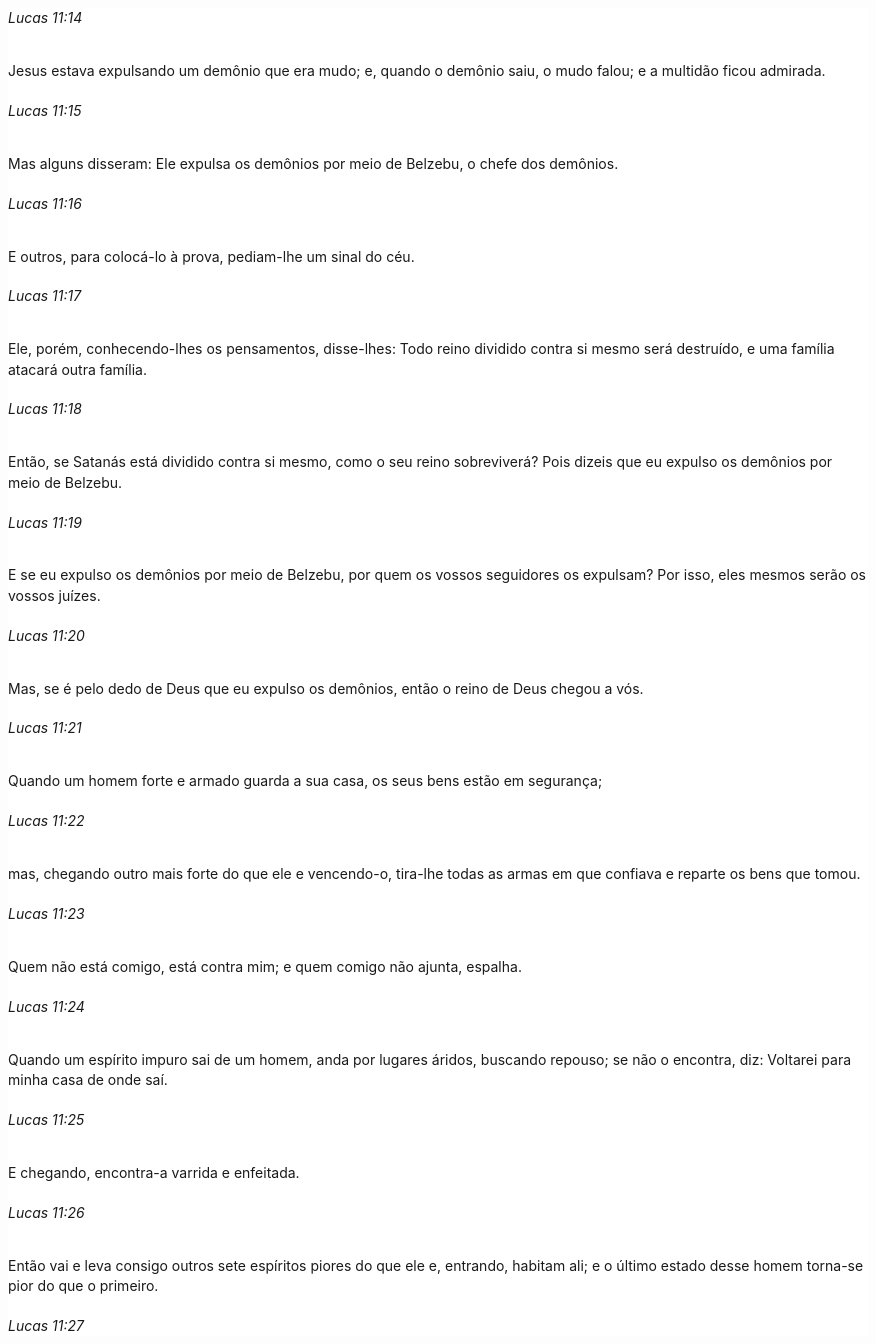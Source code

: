 ###### Lucas 11:14

Jesus estava expulsando um demônio que era mudo; e, quando o demônio saiu, o mudo falou; e a multidão ficou admirada.

###### Lucas 11:15

Mas alguns disseram: Ele expulsa os demônios por meio de Belzebu, o chefe dos demônios.

###### Lucas 11:16

E outros, para colocá-lo à prova, pediam-lhe um sinal do céu.

###### Lucas 11:17

Ele, porém, conhecendo-lhes os pensamentos, disse-lhes: Todo reino dividido contra si mesmo será destruído, e uma família atacará outra família.

###### Lucas 11:18

Então, se Satanás está dividido contra si mesmo, como o seu reino sobreviverá? Pois dizeis que eu expulso os demônios por meio de Belzebu.

###### Lucas 11:19

E se eu expulso os demônios por meio de Belzebu, por quem os vossos seguidores os expulsam? Por isso, eles mesmos serão os vossos juízes.

###### Lucas 11:20

Mas, se é pelo dedo de Deus que eu expulso os demônios, então o reino de Deus chegou a vós.

###### Lucas 11:21

Quando um homem forte e armado guarda a sua casa, os seus bens estão em segurança;

###### Lucas 11:22

mas, chegando outro mais forte do que ele e vencendo-o, tira-lhe todas as armas em que confiava e reparte os bens que tomou.

###### Lucas 11:23

Quem não está comigo, está contra mim; e quem comigo não ajunta, espalha.

###### Lucas 11:24

Quando um espírito impuro sai de um homem, anda por lugares áridos, buscando repouso; se não o encontra, diz: Voltarei para minha casa de onde saí.

###### Lucas 11:25

E chegando, encontra-a varrida e enfeitada.

###### Lucas 11:26

Então vai e leva consigo outros sete espíritos piores do que ele e, entrando, habitam ali; e o último estado desse homem torna-se pior do que o primeiro.

###### Lucas 11:27
